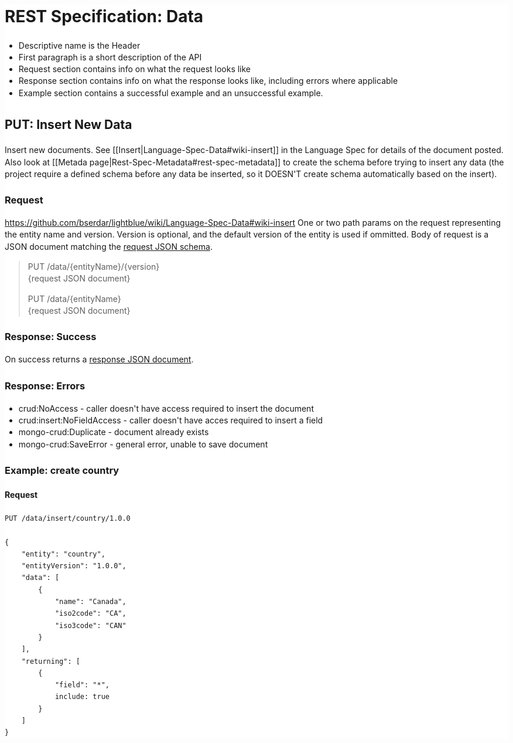 # REST Specification: Data

* Descriptive name is the Header
* First paragraph is a short description of the API
* Request section contains info on what the request looks like
* Response section contains info on what the response looks like, including errors where applicable
* Example section contains a successful example and an unsuccessful example.

## PUT: Insert New Data
Insert new documents.  See [[Insert|Language-Spec-Data#wiki-insert]] in the Language Spec for
details of the document posted. Also look at [[Metada page|Rest-Spec-Metadata#rest-spec-metadata]]
to create the schema before trying to insert any data (the project require a defined schema before
any data be inserted, so it DOESN'T create schema automatically based on the insert).

### Request
https://github.com/bserdar/lightblue/wiki/Language-Spec-Data#wiki-insert
One or two path params on the request representing the entity name and version. Version is optional, and the default version of the entity is used if ommitted. Body of request is a JSON document matching the [request JSON schema](https://raw.githubusercontent.com/lightblue-platform/lightblue/master/lightblue-core/crud/src/main/resources/json-schema/crud.json).

> PUT /data/{entityName}/{version}<br/>
> {request JSON document}
>
> PUT /data/{entityName}<br/>
> {request JSON document}

### Response: Success
On success returns a [response JSON document](https://raw.githubusercontent.com/lightblue-platform/lightblue/master/lightblue-core/crud/src/main/resources/json-schema/response.json).

### Response: Errors
* crud:NoAccess - caller doesn't have access required to insert the document
* crud:insert:NoFieldAccess - caller doesn't have acces required to insert a field
* mongo-crud:Duplicate - document already exists
* mongo-crud:SaveError - general error, unable to save document

### Example: create country

#### Request
```
PUT /data/insert/country/1.0.0

{
    "entity": "country",
    "entityVersion": "1.0.0",
    "data": [
        {
            "name": "Canada",
            "iso2code": "CA",
            "iso3code": "CAN"
        }
    ],
    "returning": [
        {
            "field": "*",
            include: true
        }
    ]
}
```
